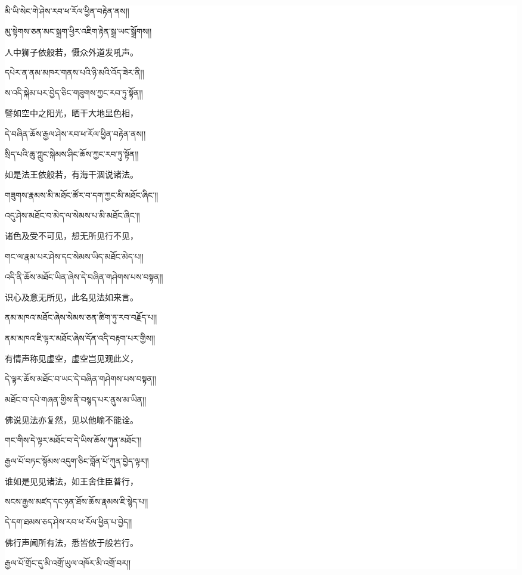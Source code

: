 མི་ཡི་སེང་གེ་ཤེས་རབ་ཕ་རོལ་ཕྱིན་བརྟེན་ནས།།

མུ་སྟེགས་ཅན་མང་སྐྲག་ཕྱིར་འཇིག་རྟེན་སྒྲ་ཡང་སྒྲོགས།།

人中狮子依般若，慑众外道发吼声。

དཔེར་ན་ནམ་མཁར་གནས་པའི་ཉི་མའི་འོད་ཟེར་ནི།།

ས་འདི་སྐེམ་པར་བྱེད་ཅིང་གཟུགས་ཀྱང་རབ་ཏུ་སྟོན།།

譬如空中之阳光，晒干大地显色相，

དེ་བཞིན་ཆོས་རྒྱལ་ཤེས་རབ་ཕ་རོལ་ཕྱིན་བརྟེན་ནས།།

སྲིད་པའི་ཆུ་ཀླུང་སྐེམས་ཤིང་ཆོས་ཀྱང་རབ་ཏུ་སྟོན།།

如是法王依般若，有海干涸说诸法。

གཟུགས་རྣམས་མི་མཐོང་ཚོར་བ་དག་ཀྱང་མི་མཐོང་ཞིང་།།

འདུ་ཤེས་མཐོང་བ་མེད་ལ་སེམས་པ་མི་མཐོང་ཞིང་།།

诸色及受不可见，想无所见行不见，

གང་ལ་རྣམ་པར་ཤེས་དང་སེམས་ཡིད་མཐོང་མེད་པ།།

འདི་ནི་ཆོས་མཐོང་ཡིན་ཞེས་དེ་བཞིན་གཤེགས་པས་བསྟན།།

识心及意无所见，此名见法如来言。

ནམ་མཁའ་མཐོང་ཞེས་སེམས་ཅན་ཚིག་ཏུ་རབ་བརྗོད་པ།།

ནམ་མཁའ་ཇི་ལྟར་མཐོང་ཞེས་དོན་འདི་བརྟག་པར་གྱིས།།

有情声称见虚空，虚空岂见观此义，

དེ་ལྟར་ཆོས་མཐོང་བ་ཡང་དེ་བཞིན་གཤེགས་པས་བསྟན།།

མཐོང་བ་དཔེ་གཞན་གྱིས་ནི་བསྙད་པར་ནུས་མ་ཡིན།།

佛说见法亦复然，见以他喻不能诠。

གང་གིས་དེ་ལྟར་མཐོང་བ་དེ་ཡིས་ཆོས་ཀུན་མཐོང་།།

རྒྱལ་པོ་བཏང་སྙོམས་འདུག་ཅིང་བློན་པོ་ཀུན་བྱེད་ལྟར།།

谁如是见见诸法，如王舍住臣普行，

སངས་རྒྱས་མཛད་དང་ཉན་ཐོས་ཆོས་རྣམས་ཇི་སྙེད་པ།།

དེ་དག་ཐམས་ཅད་ཤེས་རབ་ཕ་རོལ་ཕྱིན་པ་བྱེད།།

佛行声闻所有法，悉皆依于般若行。

རྒྱལ་པོ་གྲོང་དུ་མི་འགྲོ་ཡུལ་འཁོར་མི་འགྲོ་བར།།

